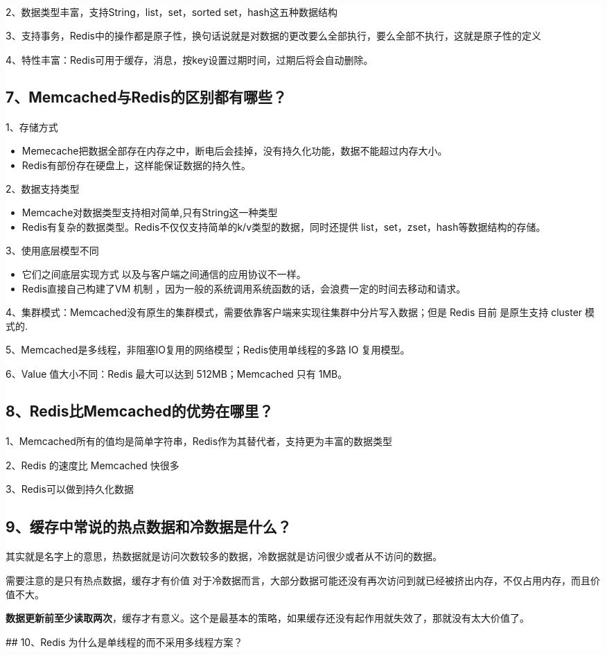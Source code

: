 2、数据类型丰富，支持String，list，set，sorted set，hash这五种数据结构

3、支持事务，Redis中的操作都是原子性，换句话说就是对数据的更改要么全部执行，要么全部不执行，这就是原子性的定义

4、特性丰富：Redis可用于缓存，消息，按key设置过期时间，过期后将会自动删除。

<p  id="与的区别都有哪些"></p>


## 7、Memcached与Redis的区别都有哪些？

1、存储方式

- Memecache把数据全部存在内存之中，断电后会挂掉，没有持久化功能，数据不能超过内存大小。
- Redis有部份存在硬盘上，这样能保证数据的持久性。

2、数据支持类型

- Memcache对数据类型支持相对简单,只有String这一种类型
- Redis有复杂的数据类型。Redis不仅仅支持简单的k/v类型的数据，同时还提供 list，set，zset，hash等数据结构的存储。

3、使用底层模型不同

- 它们之间底层实现方式 以及与客户端之间通信的应用协议不一样。
- Redis直接自己构建了VM 机制 ，因为一般的系统调用系统函数的话，会浪费一定的时间去移动和请求。

4、集群模式：Memcached没有原生的集群模式，需要依靠客户端来实现往集群中分片写入数据；但是 Redis 目前 是原生支持 cluster 模式的.

5、Memcached是多线程，非阻塞IO复用的网络模型；Redis使用单线程的多路 IO 复用模型。

6、Value 值大小不同：Redis 最大可以达到 512MB；Memcached 只有 1MB。



<p id = "比的优势在哪里"></p>


## 8、Redis比Memcached的优势在哪里？

1、Memcached所有的值均是简单字符串，Redis作为其替代者，支持更为丰富的数据类型

2、Redis 的速度比 Memcached 快很多

3、Redis可以做到持久化数据

<p  id="缓存中常说的热点数据和冷数据是什么"></p>


## 9、缓存中常说的热点数据和冷数据是什么？

其实就是名字上的意思，热数据就是访问次数较多的数据，冷数据就是访问很少或者从不访问的数据。

需要注意的是只有热点数据，缓存才有价值
对于冷数据而言，大部分数据可能还没有再次访问到就已经被挤出内存，不仅占用内存，而且价值不大。

**数据更新前至少读取两次**，缓存才有意义。这个是最基本的策略，如果缓存还没有起作用就失效了，那就没有太大价值了。

<p  id="为什么是单线程的而不采用多线程方案"></p>
## 10、Redis 为什么是单线程的而不采用多线程方案？

